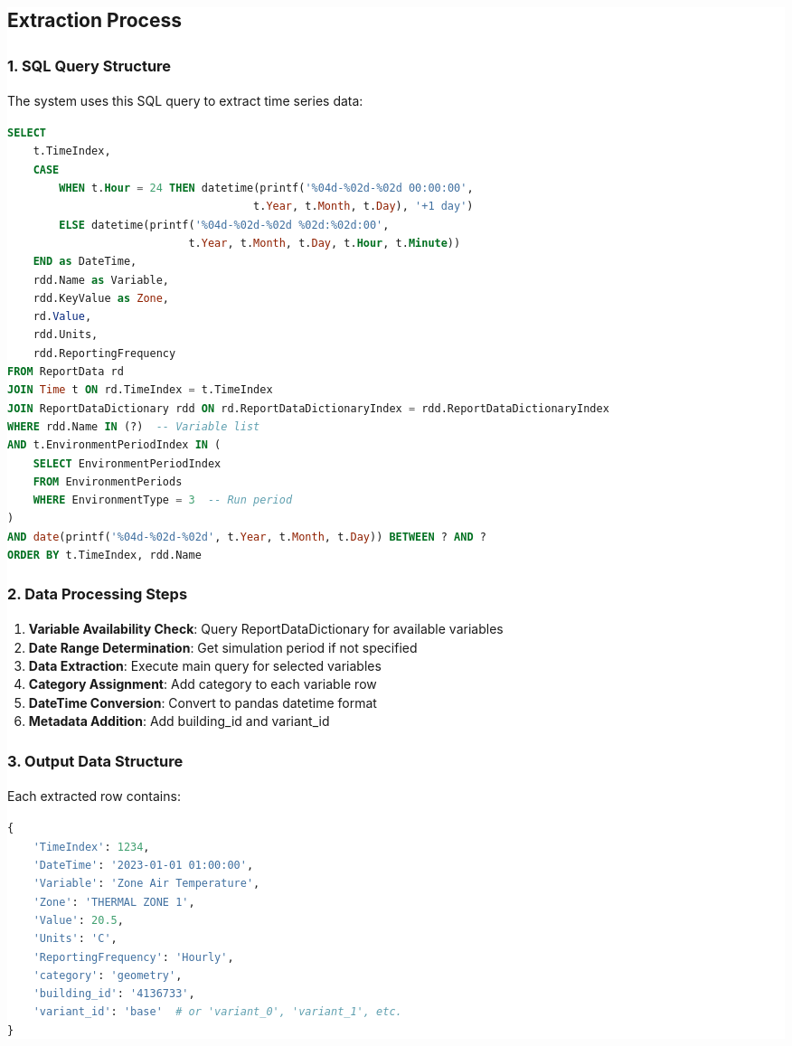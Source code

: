 ## Extraction Process

### 1. SQL Query Structure

The system uses this SQL query to extract time series data:

```sql
SELECT 
    t.TimeIndex,
    CASE 
        WHEN t.Hour = 24 THEN datetime(printf('%04d-%02d-%02d 00:00:00', 
                                      t.Year, t.Month, t.Day), '+1 day')
        ELSE datetime(printf('%04d-%02d-%02d %02d:%02d:00', 
                            t.Year, t.Month, t.Day, t.Hour, t.Minute))
    END as DateTime,
    rdd.Name as Variable,
    rdd.KeyValue as Zone,
    rd.Value,
    rdd.Units,
    rdd.ReportingFrequency
FROM ReportData rd
JOIN Time t ON rd.TimeIndex = t.TimeIndex
JOIN ReportDataDictionary rdd ON rd.ReportDataDictionaryIndex = rdd.ReportDataDictionaryIndex
WHERE rdd.Name IN (?)  -- Variable list
AND t.EnvironmentPeriodIndex IN (
    SELECT EnvironmentPeriodIndex 
    FROM EnvironmentPeriods 
    WHERE EnvironmentType = 3  -- Run period
)
AND date(printf('%04d-%02d-%02d', t.Year, t.Month, t.Day)) BETWEEN ? AND ?
ORDER BY t.TimeIndex, rdd.Name
```

### 2. Data Processing Steps

1. **Variable Availability Check**: Query ReportDataDictionary for available variables
2. **Date Range Determination**: Get simulation period if not specified
3. **Data Extraction**: Execute main query for selected variables
4. **Category Assignment**: Add category to each variable row
5. **DateTime Conversion**: Convert to pandas datetime format
6. **Metadata Addition**: Add building_id and variant_id

### 3. Output Data Structure

Each extracted row contains:
```python
{
    'TimeIndex': 1234,
    'DateTime': '2023-01-01 01:00:00',
    'Variable': 'Zone Air Temperature',
    'Zone': 'THERMAL ZONE 1',
    'Value': 20.5,
    'Units': 'C',
    'ReportingFrequency': 'Hourly',
    'category': 'geometry',
    'building_id': '4136733',
    'variant_id': 'base'  # or 'variant_0', 'variant_1', etc.
}
```
